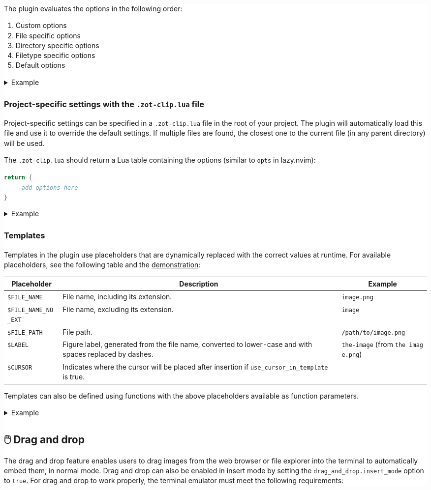 The plugin evaluates the options in the following order:

1. Custom options
2. File specific options
3. Directory specific options
4. Filetype specific options
5. Default options

<details><summary>Example</summary></details>

### Project-specific settings with the `.zot-clip.lua` file

Project-specific settings can be specified in a `.zot-clip.lua` file in the root of your project.
The plugin will automatically load this file and use it to override the default settings.
If multiple files are found, the closest one to the current file (in any parent directory) will be used.

The `.zot-clip.lua` should return a Lua table containing the options (similar to `opts` in lazy.nvim):

```lua
return {
  -- add options here
}
```

<details><summary>Example</summary></details>

### Templates

Templates in the plugin use placeholders that are dynamically replaced with the correct values at runtime.
For available placeholders, see the following table and the [demonstration](#demonstration):

| Placeholder         | Description                                                                                             | Example                            |
| ------------------- | ------------------------------------------------------------------------------------------------------- | ---------------------------------- |
| `$FILE_NAME`        | File name, including its extension.                                                                     | `image.png`                        |
| `$FILE_NAME_NO_EXT` | File name, excluding its extension.                                                                     | `image`                            |
| `$FILE_PATH`        | File path.                                                                                              | `/path/to/image.png`               |
| `$LABEL`            | Figure label, generated from the file name, converted to lower-case and with spaces replaced by dashes. | `the-image` (from `the image.png`) |
| `$CURSOR`           | Indicates where the cursor will be placed after insertion if `use_cursor_in_template` is true.          |                                    |

Templates can also be defined using functions with the above placeholders available as function parameters.

<details><summary>Example</summary></details>

## 🖱️ Drag and drop

The drag and drop feature enables users to drag images from the web browser or file explorer into the terminal to automatically embed them, in normal mode.
Drag and drop can also be enabled in insert mode by setting the `drag_and_drop.insert_mode` option to `true`.
For drag and drop to work properly, the terminal emulator must meet the following requirements:
